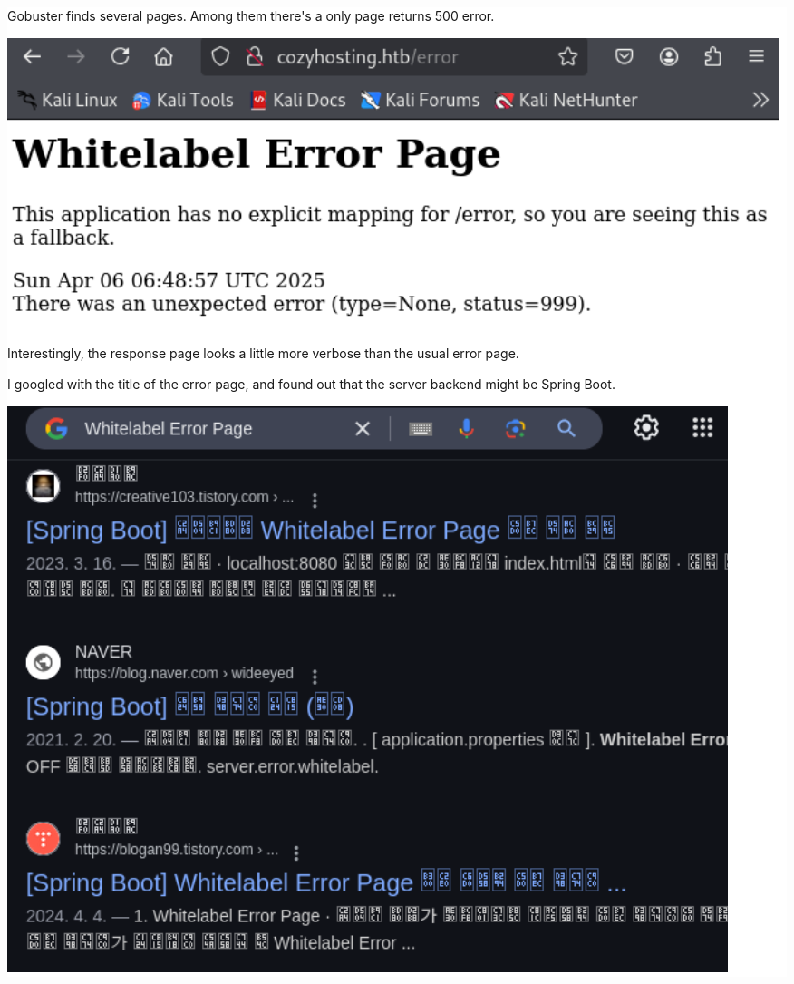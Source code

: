 Gobuster finds several pages. Among them there's a only page returns 500 error.

![](attachments/cozyhosting_2.png)

Interestingly, the response page looks a little more verbose than the usual error page.

I googled with the title of the error page, and found out that the server backend might be Spring Boot.

![](attachments/cozyhosting_3.png)
